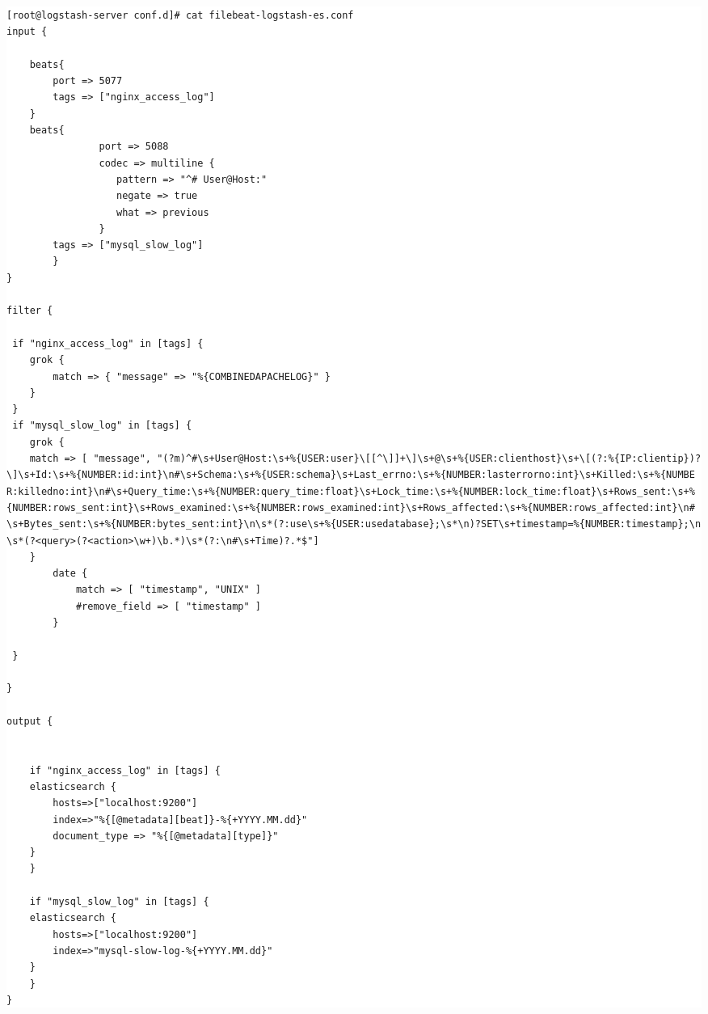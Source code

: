 
~~~
[root@logstash-server conf.d]# cat filebeat-logstash-es.conf 
input {
	
	beats{
		port => 5077
		tags => ["nginx_access_log"]
	}
	beats{
                port => 5088
                codec => multiline {
                   pattern => "^# User@Host:"
                   negate => true
                   what => previous
                }
		tags => ["mysql_slow_log"]
        }	
}

filter {

 if "nginx_access_log" in [tags] {
  	grok {
    	match => { "message" => "%{COMBINEDAPACHELOG}" }
  	}
 }
 if "mysql_slow_log" in [tags] {
	grok {
	match => [ "message", "(?m)^#\s+User@Host:\s+%{USER:user}\[[^\]]+\]\s+@\s+%{USER:clienthost}\s+\[(?:%{IP:clientip})?\]\s+Id:\s+%{NUMBER:id:int}\n#\s+Schema:\s+%{USER:schema}\s+Last_errno:\s+%{NUMBER:lasterrorno:int}\s+Killed:\s+%{NUMBER:killedno:int}\n#\s+Query_time:\s+%{NUMBER:query_time:float}\s+Lock_time:\s+%{NUMBER:lock_time:float}\s+Rows_sent:\s+%{NUMBER:rows_sent:int}\s+Rows_examined:\s+%{NUMBER:rows_examined:int}\s+Rows_affected:\s+%{NUMBER:rows_affected:int}\n#\s+Bytes_sent:\s+%{NUMBER:bytes_sent:int}\n\s*(?:use\s+%{USER:usedatabase};\s*\n)?SET\s+timestamp=%{NUMBER:timestamp};\n\s*(?<query>(?<action>\w+)\b.*)\s*(?:\n#\s+Time)?.*$"]
	}
        date {
            match => [ "timestamp", "UNIX" ]
            #remove_field => [ "timestamp" ]
        }

 }

}

output {


    if "nginx_access_log" in [tags] {
	elasticsearch {
		hosts=>["localhost:9200"]
		index=>"%{[@metadata][beat]}-%{+YYYY.MM.dd}"
		document_type => "%{[@metadata][type]}"
	}
    }

    if "mysql_slow_log" in [tags] {
	elasticsearch {
		hosts=>["localhost:9200"]
		index=>"mysql-slow-log-%{+YYYY.MM.dd}"
	}
    }
}
~~~
